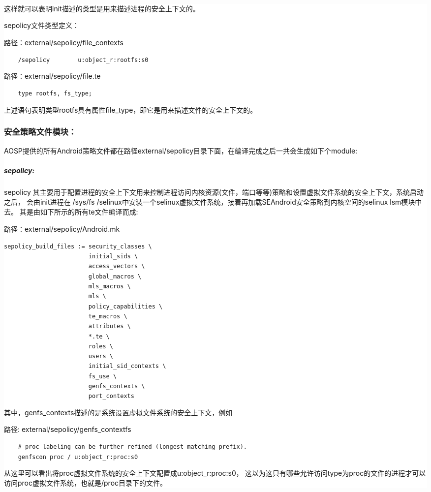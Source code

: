 这样就可以表明init描述的类型是用来描述进程的安全上下文的。

sepolicy文件类型定义：

路径：external/sepolicy/file_contexts

```
    /sepolicy        u:object_r:rootfs:s0
```

路径：external/sepolicy/file.te

```
    type rootfs, fs_type;
```

上述语句表明类型rootfs具有属性file_type，即它是用来描述文件的安全上下文的。

### 安全策略文件模块：

AOSP提供的所有Android策略文件都在路径external/sepolicy目录下面，在编译完成之后一共会生成如下个module:

##### sepolicy:

sepolicy 其主要用于配置进程的安全上下文用来控制进程访问内核资源(文件，端口等等)策略和设置虚拟文件系统的安全上下文，系统启动之后，
会由init进程在 /sys/fs /selinux中安装一个selinux虚拟文件系统，接着再加载SEAndroid安全策略到内核空间的selinux lsm模块中去。
其是由如下所示的所有te文件编译而成:

路径：external/sepolicy/Android.mk

```
sepolicy_build_files := security_classes \
                        initial_sids \
                        access_vectors \
                        global_macros \
                        mls_macros \
                        mls \
                        policy_capabilities \
                        te_macros \
                        attributes \
                        *.te \
                        roles \
                        users \
                        initial_sid_contexts \
                        fs_use \
                        genfs_contexts \
                        port_contexts
```

其中，genfs_contexts描述的是系统设置虚拟文件系统的安全上下文，例如

路径: external/sepolicy/genfs_contextfs

```
    # proc labeling can be further refined (longest matching prefix).
    genfscon proc / u:object_r:proc:s0
```

从这里可以看出将proc虚拟文件系统的安全上下文配置成u:object_r:proc:s0，
这以为这只有哪些允许访问type为proc的文件的进程才可以访问proc虚拟文件系统，也就是/proc目录下的文件。
